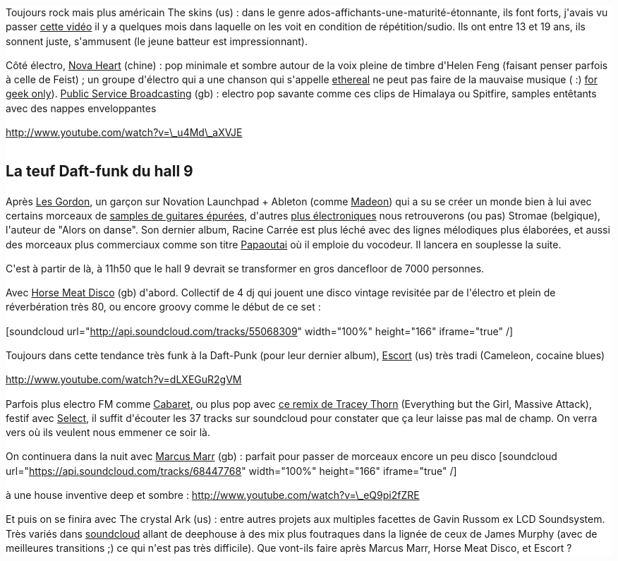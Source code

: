 Toujours rock mais plus américain The skins (us) : dans le genre ados-affichants-une-maturité-étonnante, ils font forts, j'avais vu passer [cette vidéo]( http://www.youtube.com/watch?v=4OUj1z4xfZg) il y a quelques mois dans laquelle on les voit en condition de répétition/sudio. Ils ont entre 13 et 19 ans, ils sonnent juste, s'ammusent (le jeune batteur est impressionnant).

Côté électro, [Nova Heart](https://soundcloud.com/novaheart/) (chine) : pop minimale et sombre autour de la voix pleine de timbre d'Helen Feng (faisant penser parfois à celle de Feist) ; un groupe d'électro qui a une chanson qui s'appelle [ethereal](https://vimeo.com/41308152) ne peut pas faire de la mauvaise musique ( :) [for geek only](http://fr.wikipedia.org/wiki/Wireshark)). [Public Service Broadcasting](http://publicservicebroadcasting.net/) (gb) : electro pop savante comme ces clips de Himalaya ou Spitfire, samples entêtants avec des nappes enveloppantes

http://www.youtube.com/watch?v=\_u4Md\_aXVJE

## La teuf Daft-funk du hall 9

Après [Les Gordon](https://soundcloud.com/les-gordon), un garçon sur Novation Launchpad + Ableton (comme [Madeon](http://www.youtube.com/watch?v=lTx3G6h2xyA)) qui a su se créer un monde bien à lui avec certains morceaux de [samples de guitares épurées](https://soundcloud.com/les-gordon/silk), d'autres [plus électroniques](https://soundcloud.com/les-gordon/no-data) nous retrouverons (ou pas) Stromae (belgique), l'auteur de "Alors on danse". Son dernier album, Racine Carrée est plus léché avec des lignes mélodiques plus élaborées, et aussi des morceaux plus commerciaux comme son titre [Papaoutai](http://www.youtube.com/watch?v=oiKj0Z_Xnjc) où il emploie du vocodeur. Il lancera en souplesse la suite.

C'est à partir de là, à 11h50 que le hall 9 devrait se transformer en gros dancefloor de 7000 personnes.

Avec [Horse Meat Disco](https://soundcloud.com/horse-meat-disco) (gb) d'abord. Collectif de 4 dj qui jouent une disco vintage revisitée par de l'électro et plein de réverbération très 80, ou encore groovy comme le début de ce set :

\[soundcloud url="http://api.soundcloud.com/tracks/55068309" width="100%" height="166" iframe="true" /\]

Toujours dans cette tendance très funk à la Daft-Punk (pour leur dernier album), [Escort](http://www.weareescort.com/) (us) très tradi (Cameleon, cocaine blues)

http://www.youtube.com/watch?v=dLXEGuR2gVM

Parfois plus electro FM comme [Cabaret](https://soundcloud.com/escort-records/cabaret), ou plus pop avec [ce remix de Tracey Thorn](https://soundcloud.com/escort-records/its-all-true-escort-remix) (Everything but the Girl, Massive Attack), festif avec [Select](https://soundcloud.com/escort-records/sets/selects), il suffit d'écouter les 37 tracks sur soundcloud pour constater que ça leur laisse pas mal de champ. On verra vers où ils veulent nous emmener ce soir là.

On continuera dans la nuit avec [Marcus Marr](https://soundcloud.com/marcus-marr) (gb) : parfait pour passer de morceaux encore un peu disco \[soundcloud url="https://api.soundcloud.com/tracks/68447768" width="100%" height="166" iframe="true" /\]

à une house inventive deep et sombre : http://www.youtube.com/watch?v=\_eQ9pi2fZRE

Et puis on se finira avec The crystal Ark (us) : entre autres projets aux multiples facettes de Gavin Russom ex LCD Soundsystem. Très variés dans [soundcloud](https://soundcloud.com/the-crystal-ark) allant de deephouse à des mix plus foutraques dans la lignée de ceux de James Murphy (avec de meilleures transitions ;) ce qui n'est pas très difficile). Que vont-ils faire après Marcus Marr, Horse Meat Disco, et Escort ?
